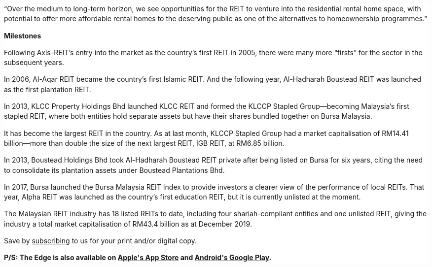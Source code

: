 “Over the medium to long-term horizon, we see opportunities for the REIT to venture into the residential rental home space, with potential to offer more affordable rental homes to the deserving public as one of the alternatives to homeownership programmes.”

**Milestones**

Following Axis-REIT’s entry into the market as the country’s first REIT in 2005, there were many more “firsts” for the sector in the subsequent years.

In 2006, Al-Aqar REIT became the country’s first Islamic REIT. And the following year, Al-Hadharah Boustead REIT was launched as the first plantation REIT.

In 2013, KLCC Property Holdings Bhd launched KLCC REIT and formed the KLCCP Stapled Group—becoming Malaysia’s first stapled REIT, where both entities hold separate assets but have their shares bundled together on Bursa Malaysia.

It has become the largest REIT in the country. As at last month, KLCCP Stapled Group had a market capitalisation of RM14.41 billion—more than double the size of the next largest REIT, IGB REIT, at RM6.85 billion.

In 2013, Boustead Holdings Bhd took Al-Hadharah Boustead REIT private after being listed on Bursa for six years, citing the need to consolidate its plantation assets under Boustead Plantations Bhd.

In 2017, Bursa launched the Bursa Malaysia REIT Index to provide investors a clearer view of the performance of local REITs. That year, Alpha REIT was launched as the country’s first education REIT, but it is currently unlisted at the moment.

The Malaysian REIT industry has 18 listed REITs to date, including four shariah-compliant entities and one unlisted REIT, giving the industry a total market capitalisation of RM43.4 billion as at December 2019.

Save by [subscribing](https://subscribe.theedgemalaysia.com/) to us for your print and/or digital copy.

**P/S: The Edge is also available on [Apple's App Store](https://itunes.apple.com/us/app/the-edge-markets/id990567068?ls=1&mt=8) and [Android's Google Play](https://play.google.com/store/apps/details?id=com.bizedge.theedgemarkets.malaysia).**
